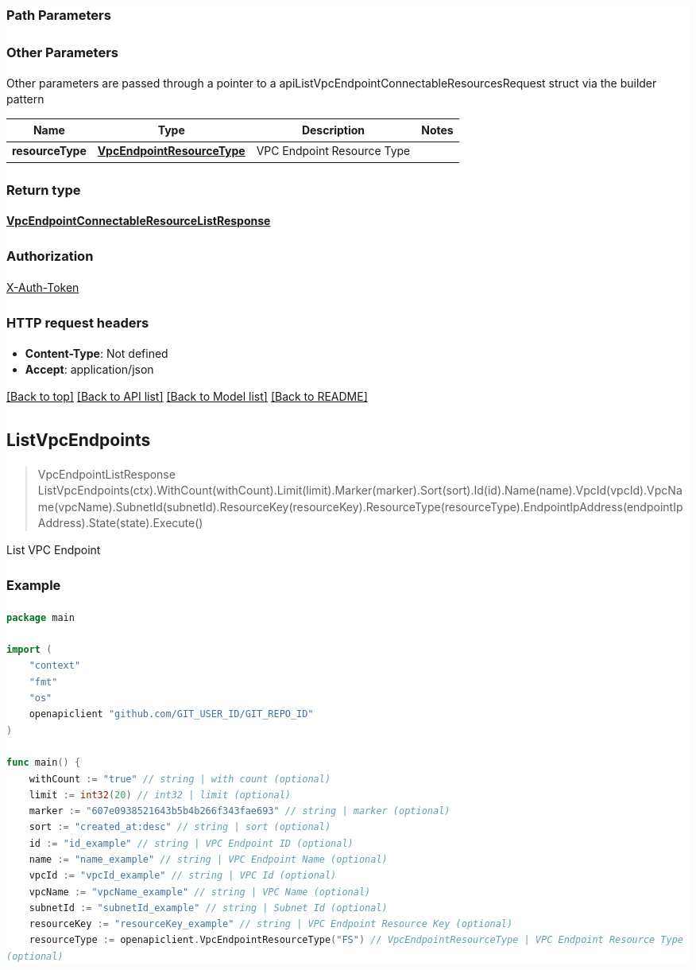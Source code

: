 ### Path Parameters



### Other Parameters

Other parameters are passed through a pointer to a apiListVpcEndpointConnectableResourcesRequest struct via the builder pattern


Name | Type | Description  | Notes
------------- | ------------- | ------------- | -------------
 **resourceType** | [**VpcEndpointResourceType**](VpcEndpointResourceType.md) | VPC Endpoint Resource Type | 

### Return type

[**VpcEndpointConnectableResourceListResponse**](VpcEndpointConnectableResourceListResponse.md)

### Authorization

[X-Auth-Token](../README.md#X-Auth-Token)

### HTTP request headers

- **Content-Type**: Not defined
- **Accept**: application/json

[[Back to top]](#) [[Back to API list]](../README.md#documentation-for-api-endpoints)
[[Back to Model list]](../README.md#documentation-for-models)
[[Back to README]](../README.md)


## ListVpcEndpoints

> VpcEndpointListResponse ListVpcEndpoints(ctx).WithCount(withCount).Limit(limit).Marker(marker).Sort(sort).Id(id).Name(name).VpcId(vpcId).VpcName(vpcName).SubnetId(subnetId).ResourceKey(resourceKey).ResourceType(resourceType).EndpointIpAddress(endpointIpAddress).State(state).Execute()

List VPC Endpoint



### Example

```go
package main

import (
	"context"
	"fmt"
	"os"
	openapiclient "github.com/GIT_USER_ID/GIT_REPO_ID"
)

func main() {
	withCount := "true" // string | with count (optional)
	limit := int32(20) // int32 | limit (optional)
	marker := "607e0938521643b5b4b266f343fae693" // string | marker (optional)
	sort := "created_at:desc" // string | sort (optional)
	id := "id_example" // string | VPC Endpoint ID (optional)
	name := "name_example" // string | VPC Endpoint Name (optional)
	vpcId := "vpcId_example" // string | VPC Id (optional)
	vpcName := "vpcName_example" // string | VPC Name (optional)
	subnetId := "subnetId_example" // string | Subnet Id (optional)
	resourceKey := "resourceKey_example" // string | VPC Endpoint Resource Key (optional)
	resourceType := openapiclient.VpcEndpointResourceType("FS") // VpcEndpointResourceType | VPC Endpoint Resource Type (optional)
```